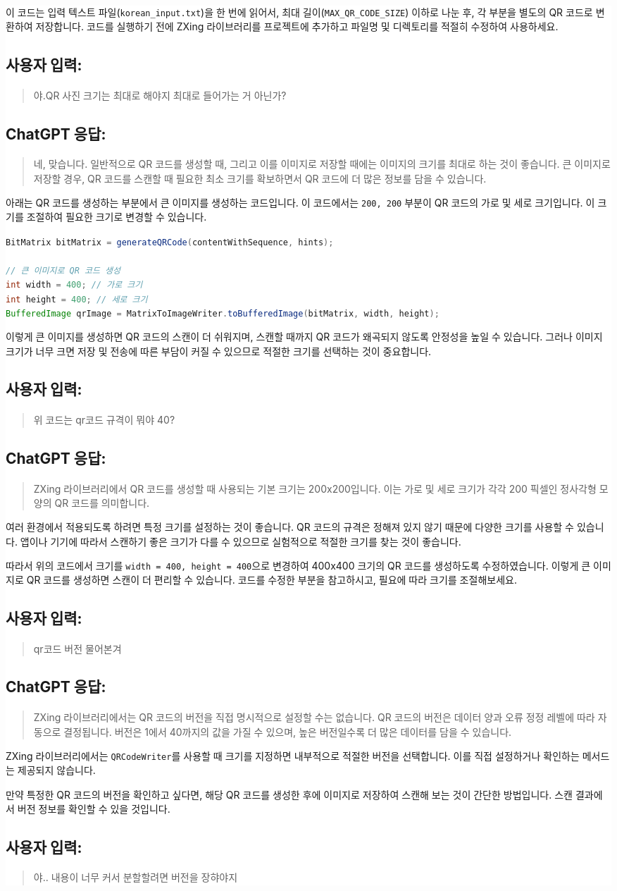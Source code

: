 
이 코드는 입력 텍스트 파일(`korean_input.txt`)을 한 번에 읽어서, 최대 길이(`MAX_QR_CODE_SIZE`) 이하로 나눈 후, 각 부분을 별도의 QR 코드로 변환하여 저장합니다. 코드를 실행하기 전에 ZXing 라이브러리를 프로젝트에 추가하고 파일명 및 디렉토리를 적절히 수정하여 사용하세요.

## 사용자 입력:
> 야.QR 사진 크기는 최대로 해야지 최대로 들어가는 거 아닌가?

## ChatGPT 응답:
> 네, 맞습니다. 일반적으로 QR 코드를 생성할 때, 그리고 이를 이미지로 저장할 때에는 이미지의 크기를 최대로 하는 것이 좋습니다. 큰 이미지로 저장할 경우, QR 코드를 스캔할 때 필요한 최소 크기를 확보하면서 QR 코드에 더 많은 정보를 담을 수 있습니다.

아래는 QR 코드를 생성하는 부분에서 큰 이미지를 생성하는 코드입니다. 이 코드에서는 `200, 200` 부분이 QR 코드의 가로 및 세로 크기입니다. 이 크기를 조절하여 필요한 크기로 변경할 수 있습니다.

```java
BitMatrix bitMatrix = generateQRCode(contentWithSequence, hints);

// 큰 이미지로 QR 코드 생성
int width = 400; // 가로 크기
int height = 400; // 세로 크기
BufferedImage qrImage = MatrixToImageWriter.toBufferedImage(bitMatrix, width, height);
```

이렇게 큰 이미지를 생성하면 QR 코드의 스캔이 더 쉬워지며, 스캔할 때까지 QR 코드가 왜곡되지 않도록 안정성을 높일 수 있습니다. 그러나 이미지 크기가 너무 크면 저장 및 전송에 따른 부담이 커질 수 있으므로 적절한 크기를 선택하는 것이 중요합니다.

## 사용자 입력:
> 위 코드는 qr코드 규격이 뭐야 40?

## ChatGPT 응답:
> ZXing 라이브러리에서 QR 코드를 생성할 때 사용되는 기본 크기는 200x200입니다. 이는 가로 및 세로 크기가 각각 200 픽셀인 정사각형 모양의 QR 코드를 의미합니다.

여러 환경에서 적용되도록 하려면 특정 크기를 설정하는 것이 좋습니다. QR 코드의 규격은 정해져 있지 않기 때문에 다양한 크기를 사용할 수 있습니다. 앱이나 기기에 따라서 스캔하기 좋은 크기가 다를 수 있으므로 실험적으로 적절한 크기를 찾는 것이 좋습니다.

따라서 위의 코드에서 크기를 `width = 400, height = 400`으로 변경하여 400x400 크기의 QR 코드를 생성하도록 수정하였습니다. 이렇게 큰 이미지로 QR 코드를 생성하면 스캔이 더 편리할 수 있습니다. 코드를 수정한 부분을 참고하시고, 필요에 따라 크기를 조절해보세요.

## 사용자 입력:
> qr코드 버전 물어본겨

## ChatGPT 응답:
> ZXing 라이브러리에서는 QR 코드의 버전을 직접 명시적으로 설정할 수는 없습니다. QR 코드의 버전은 데이터 양과 오류 정정 레벨에 따라 자동으로 결정됩니다. 버전은 1에서 40까지의 값을 가질 수 있으며, 높은 버전일수록 더 많은 데이터를 담을 수 있습니다.

ZXing 라이브러리에서는 `QRCodeWriter`를 사용할 때 크기를 지정하면 내부적으로 적절한 버전을 선택합니다. 이를 직접 설정하거나 확인하는 메서드는 제공되지 않습니다.

만약 특정한 QR 코드의 버전을 확인하고 싶다면, 해당 QR 코드를 생성한 후에 이미지로 저장하여 스캔해 보는 것이 간단한 방법입니다. 스캔 결과에서 버전 정보를 확인할 수 있을 것입니다.

## 사용자 입력:
> 야.. 내용이 너무 커서 분할할려면 버전을 장햐야지
